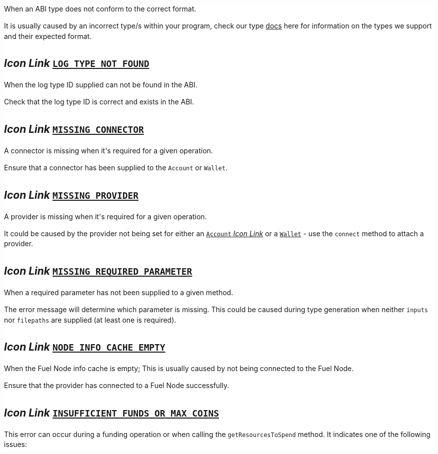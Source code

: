 When an ABI type does not conform to the correct format.

It is usually caused by an incorrect type/s within your program, check our type [docs](https://docs.fuel.network/docs/fuels-ts/types/) here for information on the types we support and their expected format.

## _Icon Link_ [`LOG_TYPE_NOT_FOUND`](https://docs.fuel.network/docs/fuels-ts/errors/\#log_type_not_found)

When the log type ID supplied can not be found in the ABI.

Check that the log type ID is correct and exists in the ABI.

## _Icon Link_ [`MISSING_CONNECTOR`](https://docs.fuel.network/docs/fuels-ts/errors/\#missing_connector)

A connector is missing when it's required for a given operation.

Ensure that a connector has been supplied to the `Account` or `Wallet`.

## _Icon Link_ [`MISSING_PROVIDER`](https://docs.fuel.network/docs/fuels-ts/errors/\#missing_provider)

A provider is missing when it's required for a given operation.

It could be caused by the provider not being set for either an [`Account` _Icon Link_](https://fuels-ts-docs-api.vercel.app/modules/_fuel_ts_account.html) or a [`Wallet`](https://docs.fuel.network/docs/fuels-ts/wallets/) \- use the `connect` method to attach a provider.

## _Icon Link_ [`MISSING_REQUIRED_PARAMETER`](https://docs.fuel.network/docs/fuels-ts/errors/\#missing_required_parameter)

When a required parameter has not been supplied to a given method.

The error message will determine which parameter is missing. This could be caused during type generation when neither `inputs` nor `filepaths` are supplied (at least one is required).

## _Icon Link_ [`NODE_INFO_CACHE_EMPTY`](https://docs.fuel.network/docs/fuels-ts/errors/\#node_info_cache_empty)

When the Fuel Node info cache is empty; This is usually caused by not being connected to the Fuel Node.

Ensure that the provider has connected to a Fuel Node successfully.

## _Icon Link_ [`INSUFFICIENT_FUNDS_OR_MAX_COINS`](https://docs.fuel.network/docs/fuels-ts/errors/\#insufficient_funds_or_max_coins)

This error can occur during a funding operation or when calling the `getResourcesToSpend` method. It indicates one of the following issues:
